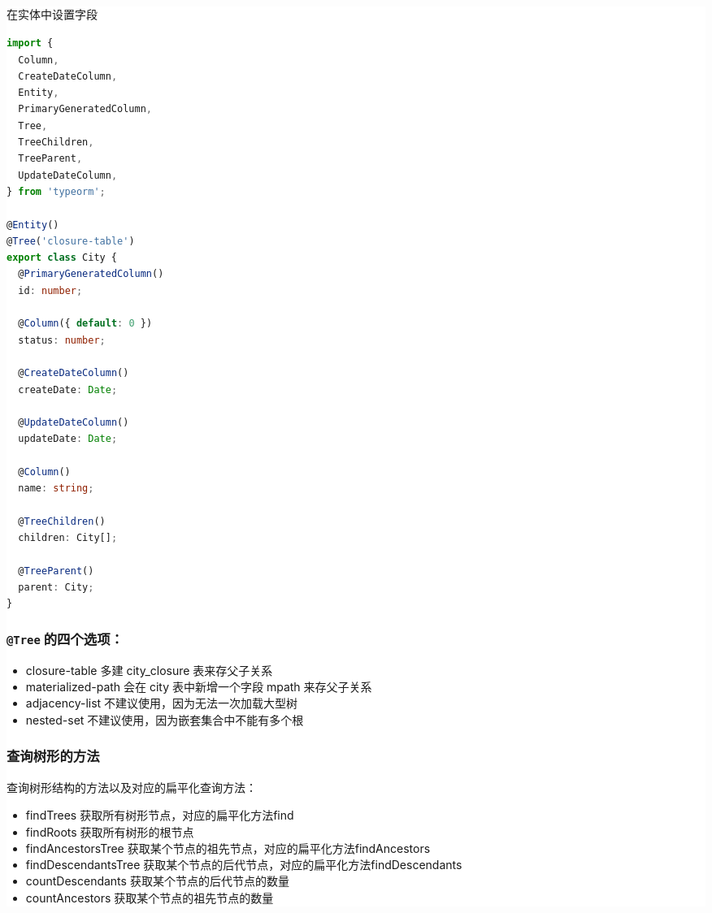 在实体中设置字段

```ts
import {
  Column,
  CreateDateColumn,
  Entity,
  PrimaryGeneratedColumn,
  Tree,
  TreeChildren,
  TreeParent,
  UpdateDateColumn,
} from 'typeorm';

@Entity()
@Tree('closure-table')
export class City {
  @PrimaryGeneratedColumn()
  id: number;

  @Column({ default: 0 })
  status: number;

  @CreateDateColumn()
  createDate: Date;

  @UpdateDateColumn()
  updateDate: Date;

  @Column()
  name: string;

  @TreeChildren()
  children: City[];

  @TreeParent()
  parent: City;
}
```

### `@Tree`  的四个选项：

- closure-table 多建 city_closure 表来存父子关系
- materialized-path 会在 city 表中新增一个字段 mpath 来存父子关系
- adjacency-list 不建议使用，因为无法一次加载大型树
- nested-set 不建议使用，因为嵌套集合中不能有多个根

### 查询树形的方法

查询树形结构的方法以及对应的扁平化查询方法：

- findTrees 获取所有树形节点，对应的扁平化方法find
- findRoots 获取所有树形的根节点
- findAncestorsTree 获取某个节点的祖先节点，对应的扁平化方法findAncestors
- findDescendantsTree 获取某个节点的后代节点，对应的扁平化方法findDescendants
- countDescendants 获取某个节点的后代节点的数量
- countAncestors 获取某个节点的祖先节点的数量
